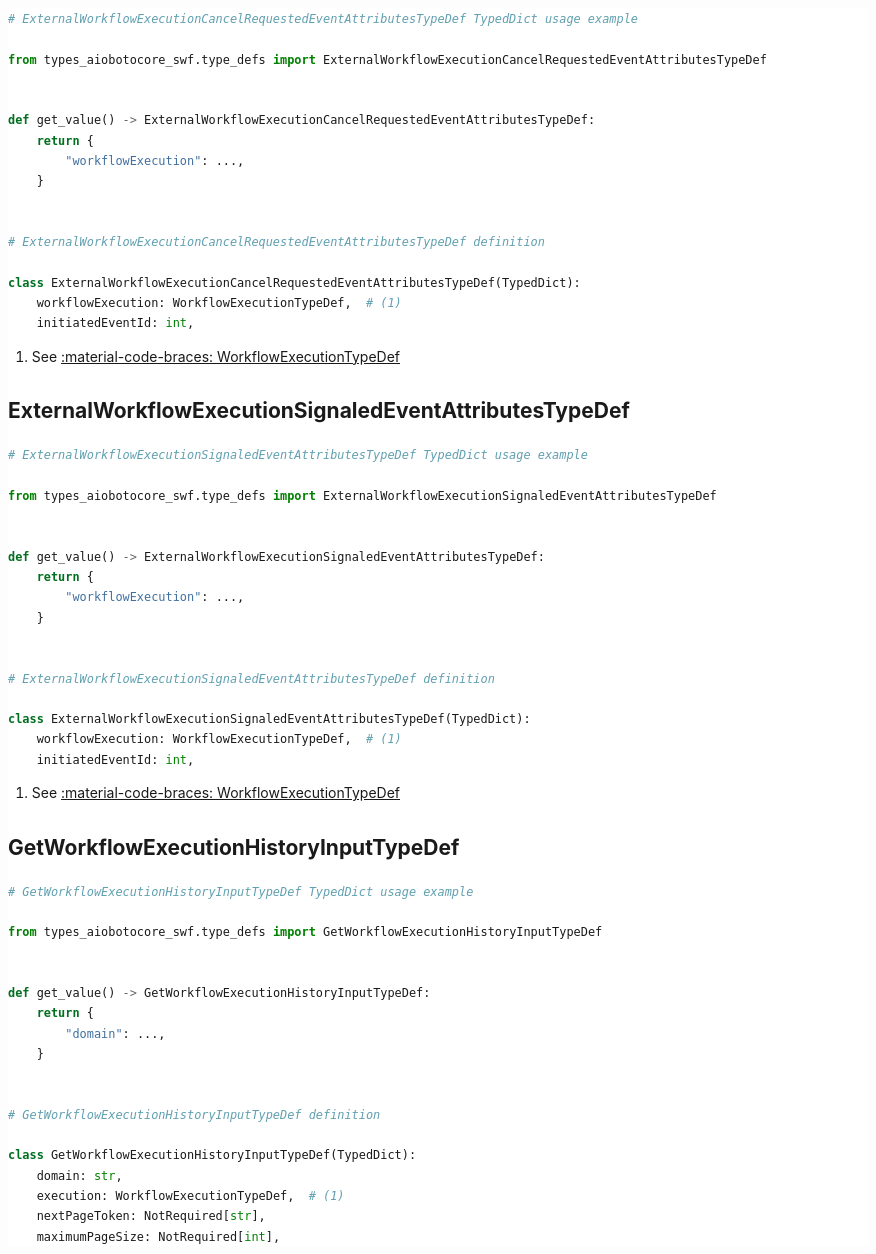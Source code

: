 ```python
# ExternalWorkflowExecutionCancelRequestedEventAttributesTypeDef TypedDict usage example

from types_aiobotocore_swf.type_defs import ExternalWorkflowExecutionCancelRequestedEventAttributesTypeDef


def get_value() -> ExternalWorkflowExecutionCancelRequestedEventAttributesTypeDef:
    return {
        "workflowExecution": ...,
    }


# ExternalWorkflowExecutionCancelRequestedEventAttributesTypeDef definition

class ExternalWorkflowExecutionCancelRequestedEventAttributesTypeDef(TypedDict):
    workflowExecution: WorkflowExecutionTypeDef,  # (1)
    initiatedEventId: int,
```

1. See [:material-code-braces: WorkflowExecutionTypeDef](./type_defs.md#workflowexecutiontypedef) 
## ExternalWorkflowExecutionSignaledEventAttributesTypeDef

```python
# ExternalWorkflowExecutionSignaledEventAttributesTypeDef TypedDict usage example

from types_aiobotocore_swf.type_defs import ExternalWorkflowExecutionSignaledEventAttributesTypeDef


def get_value() -> ExternalWorkflowExecutionSignaledEventAttributesTypeDef:
    return {
        "workflowExecution": ...,
    }


# ExternalWorkflowExecutionSignaledEventAttributesTypeDef definition

class ExternalWorkflowExecutionSignaledEventAttributesTypeDef(TypedDict):
    workflowExecution: WorkflowExecutionTypeDef,  # (1)
    initiatedEventId: int,
```

1. See [:material-code-braces: WorkflowExecutionTypeDef](./type_defs.md#workflowexecutiontypedef) 
## GetWorkflowExecutionHistoryInputTypeDef

```python
# GetWorkflowExecutionHistoryInputTypeDef TypedDict usage example

from types_aiobotocore_swf.type_defs import GetWorkflowExecutionHistoryInputTypeDef


def get_value() -> GetWorkflowExecutionHistoryInputTypeDef:
    return {
        "domain": ...,
    }


# GetWorkflowExecutionHistoryInputTypeDef definition

class GetWorkflowExecutionHistoryInputTypeDef(TypedDict):
    domain: str,
    execution: WorkflowExecutionTypeDef,  # (1)
    nextPageToken: NotRequired[str],
    maximumPageSize: NotRequired[int],
```